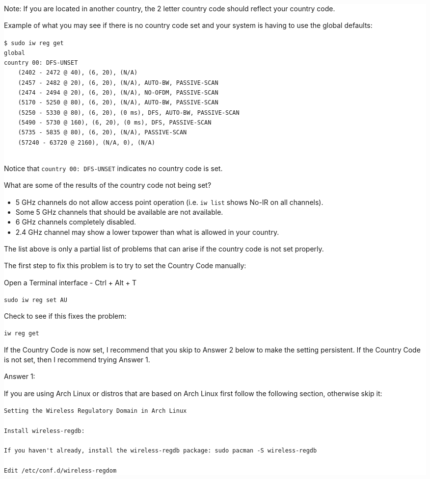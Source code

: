 Note: If you are located in another country, the 2 letter country code should reflect your country code.

Example of what you may see if there is no country code set and your system is having to use the global defaults:

```
$ sudo iw reg get
global
country 00: DFS-UNSET
	(2402 - 2472 @ 40), (6, 20), (N/A)
	(2457 - 2482 @ 20), (6, 20), (N/A), AUTO-BW, PASSIVE-SCAN
	(2474 - 2494 @ 20), (6, 20), (N/A), NO-OFDM, PASSIVE-SCAN
	(5170 - 5250 @ 80), (6, 20), (N/A), AUTO-BW, PASSIVE-SCAN
	(5250 - 5330 @ 80), (6, 20), (0 ms), DFS, AUTO-BW, PASSIVE-SCAN
	(5490 - 5730 @ 160), (6, 20), (0 ms), DFS, PASSIVE-SCAN
	(5735 - 5835 @ 80), (6, 20), (N/A), PASSIVE-SCAN
	(57240 - 63720 @ 2160), (N/A, 0), (N/A)


```

Notice that `country 00: DFS-UNSET` indicates no country code is set.

What are some of the results of the country code not being set?

- 5 GHz channels do not allow access point operation (i.e. `iw list` shows No-IR on all channels).
- Some 5 GHz channels that should be available are not available.
- 6 GHz channels completely disabled.
- 2.4 GHz channel may show a lower txpower than what is allowed in your country.

The list above is only a partial list of problems that can arise if the country code is not set properly.

The first step to fix this problem is to try to set the Country Code manually:

Open a Terminal interface - Ctrl + Alt + T

```
sudo iw reg set AU
```

Check to see if this fixes the problem:

```
iw reg get
```

If the Country Code is now set, I recommend that you skip to Answer 2 below to make the setting persistent. If the Country Code is not set, then I recommend trying Answer 1.

Answer 1:

If you are using Arch Linux or distros that are based on Arch Linux first follow the following section, otherwise skip it:

```
Setting the Wireless Regulatory Domain in Arch Linux

Install wireless-regdb:

If you haven't already, install the wireless-regdb package: sudo pacman -S wireless-regdb

Edit /etc/conf.d/wireless-regdom

```
